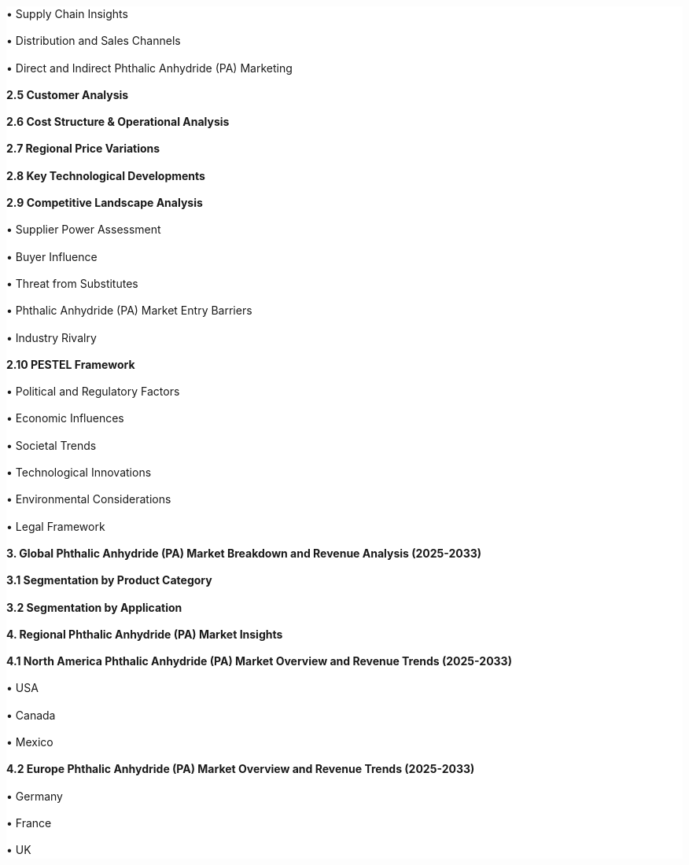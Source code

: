 • Supply Chain Insights

• Distribution and Sales Channels

• Direct and Indirect Phthalic Anhydride (PA) Marketing

<strong>2.5 Customer Analysis</strong>

<strong>2.6 Cost Structure & Operational Analysis</strong>

<strong>2.7 Regional Price Variations</strong>

<strong>2.8 Key Technological Developments</strong>

<strong>2.9 Competitive Landscape Analysis</strong>

• Supplier Power Assessment

• Buyer Influence

• Threat from Substitutes

• Phthalic Anhydride (PA) Market Entry Barriers

• Industry Rivalry

<strong>2.10 PESTEL Framework</strong>

• Political and Regulatory Factors

• Economic Influences

• Societal Trends

• Technological Innovations

• Environmental Considerations

• Legal Framework

<strong>3. Global Phthalic Anhydride (PA) Market Breakdown and Revenue Analysis (2025-2033)</strong>

<strong>3.1 Segmentation by Product Category</strong>

<strong>3.2 Segmentation by Application</strong>

<strong>4. Regional Phthalic Anhydride (PA) Market Insights</strong>

<strong>4.1 North America Phthalic Anhydride (PA) Market Overview and Revenue Trends (2025-2033)</strong>

• USA

• Canada

• Mexico

<strong>4.2 Europe Phthalic Anhydride (PA) Market Overview and Revenue Trends (2025-2033)</strong>

• Germany

• France

• UK
